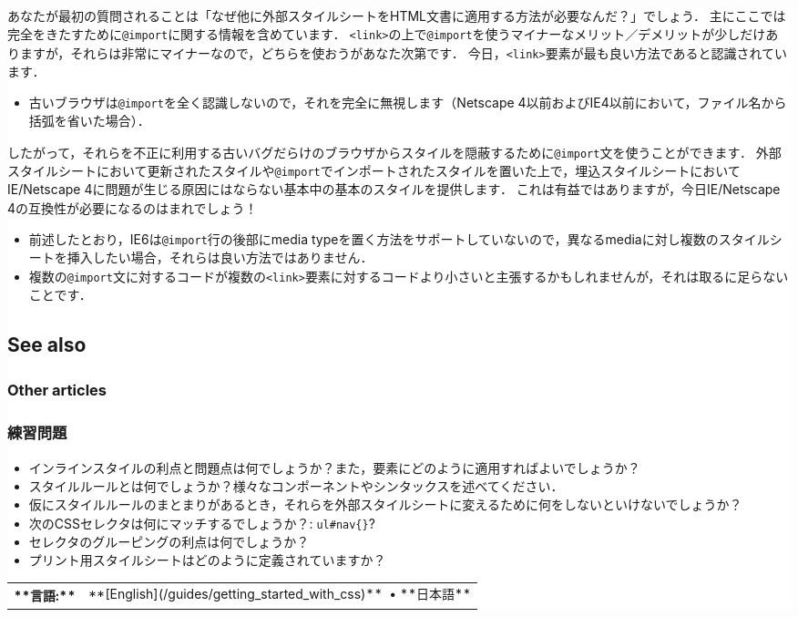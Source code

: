  あなたが最初の質問されることは「なぜ他に外部スタイルシートをHTML文書に適用する方法が必要なんだ？」でしょう． 主にここでは完全をきたすために`@import`に関する情報を含めています． `<link>`の上で`@import`を使うマイナーなメリット／デメリットが少しだけありますが，それらは非常にマイナーなので，どちらを使おうがあなた次第です． 今日，`<link>`要素が最も良い方法であると認識されています．

-   古いブラウザは`@import`を全く認識しないので，それを完全に無視します（Netscape 4以前およびIE4以前において，ファイル名から括弧を省いた場合）．

したがって，それらを不正に利用する古いバグだらけのブラウザからスタイルを隠蔽するために`@import`文を使うことができます． 外部スタイルシートにおいて更新されたスタイルや`@import`でインポートされたスタイルを置いた上で，埋込スタイルシートにおいてIE/Netscape 4に問題が生じる原因にはならない基本中の基本のスタイルを提供します． これは有益ではありますが，今日IE/Netscape 4の互換性が必要になるのはまれでしょう！

-   前述したとおり，IE6は`@import`行の後部にmedia typeを置く方法をサポートしていないので，異なるmediaに対し複数のスタイルシートを挿入したい場合，それらは良い方法ではありません．
-   複数の`@import`文に対するコードが複数の`<link>`要素に対するコードより小さいと主張するかもしれませんが，それは取るに足らないことです．

## <span>See also</span>

### <span>Other articles</span>

### <span>練習問題</span>

-   インラインスタイルの利点と問題点は何でしょうか？また，要素にどのように適用すればよいでしょうか？
-   スタイルルールとは何でしょうか？様々なコンポーネントやシンタックスを述べてください．
-   仮にスタイルルールのまとまりがあるとき，それらを外部スタイルシートに変えるために何をしないといけないでしょうか？
-   次のCSSセレクタは何にマッチするでしょうか？: `ul#nav{}`?
-   セレクタのグルーピングの利点は何でしょうか？
-   プリント用スタイルシートはどのように定義されていますか？

<table class="nmbox languages" style>
<tr>
<th class="mbox-image" style>
**言語:**

</th>
<td class="mbox-text">
**[English](/guides/getting_started_with_css)**  • <span lang="ja">**日本語**</span>

</td>
</tr>
</table>
